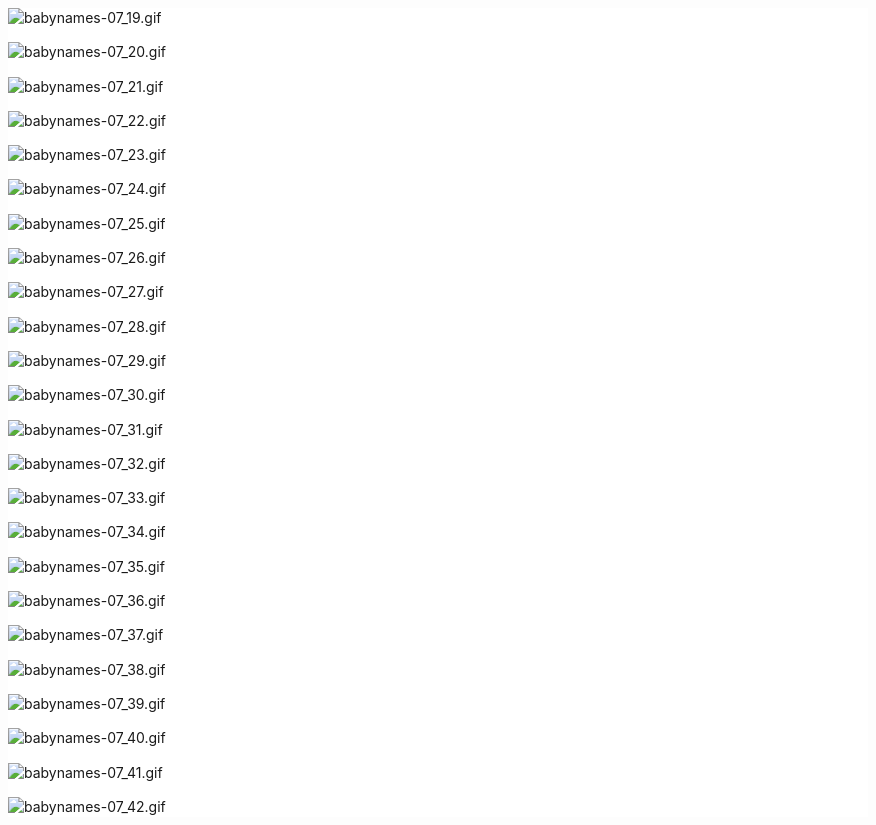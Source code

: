 ![babynames-07\_19.gif](../../../assets/2017/01/16/babynames-07-600px/HTMLFiles/babynames-07_19.gif)

![babynames-07\_20.gif](../../../assets/2017/01/16/babynames-07-600px/HTMLFiles/babynames-07_20.gif)

![babynames-07\_21.gif](../../../assets/2017/01/16/babynames-07-600px/HTMLFiles/babynames-07_21.gif)

![babynames-07\_22.gif](../../../assets/2017/01/16/babynames-07-600px/HTMLFiles/babynames-07_22.gif)

![babynames-07\_23.gif](../../../assets/2017/01/16/babynames-07-600px/HTMLFiles/babynames-07_23.gif)

![babynames-07\_24.gif](../../../assets/2017/01/16/babynames-07-600px/HTMLFiles/babynames-07_24.gif)

![babynames-07\_25.gif](../../../assets/2017/01/16/babynames-07-600px/HTMLFiles/babynames-07_25.gif)

![babynames-07\_26.gif](../../../assets/2017/01/16/babynames-07-600px/HTMLFiles/babynames-07_26.gif)

![babynames-07\_27.gif](../../../assets/2017/01/16/babynames-07-600px/HTMLFiles/babynames-07_27.gif)

![babynames-07\_28.gif](../../../assets/2017/01/16/babynames-07-600px/HTMLFiles/babynames-07_28.gif)

![babynames-07\_29.gif](../../../assets/2017/01/16/babynames-07-600px/HTMLFiles/babynames-07_29.gif)

![babynames-07\_30.gif](../../../assets/2017/01/16/babynames-07-600px/HTMLFiles/babynames-07_30.gif)

![babynames-07\_31.gif](../../../assets/2017/01/16/babynames-07-600px/HTMLFiles/babynames-07_31.gif)

![babynames-07\_32.gif](../../../assets/2017/01/16/babynames-07-600px/HTMLFiles/babynames-07_32.gif)

![babynames-07\_33.gif](../../../assets/2017/01/16/babynames-07-600px/HTMLFiles/babynames-07_33.gif)

![babynames-07\_34.gif](../../../assets/2017/01/16/babynames-07-600px/HTMLFiles/babynames-07_34.gif)

![babynames-07\_35.gif](../../../assets/2017/01/16/babynames-07-600px/HTMLFiles/babynames-07_35.gif)

![babynames-07\_36.gif](../../../assets/2017/01/16/babynames-07-600px/HTMLFiles/babynames-07_36.gif)

![babynames-07\_37.gif](../../../assets/2017/01/16/babynames-07-600px/HTMLFiles/babynames-07_37.gif)

![babynames-07\_38.gif](../../../assets/2017/01/16/babynames-07-600px/HTMLFiles/babynames-07_38.gif)

![babynames-07\_39.gif](../../../assets/2017/01/16/babynames-07-600px/HTMLFiles/babynames-07_39.gif)

![babynames-07\_40.gif](../../../assets/2017/01/16/babynames-07-600px/HTMLFiles/babynames-07_40.gif)

![babynames-07\_41.gif](../../../assets/2017/01/16/babynames-07-600px/HTMLFiles/babynames-07_41.gif)

![babynames-07\_42.gif](../../../assets/2017/01/16/babynames-07-600px/HTMLFiles/babynames-07_42.gif)
